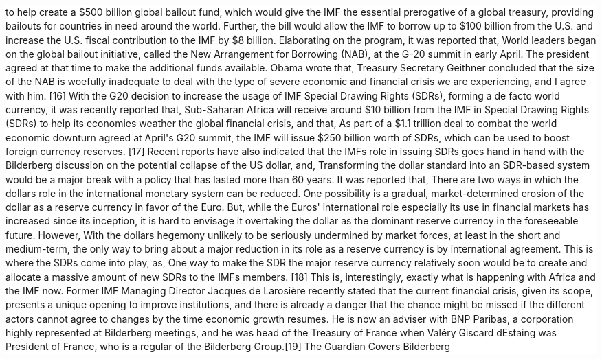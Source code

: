 to help create a $500 billion global bailout fund, which would give the
IMF the essential prerogative of a global treasury, providing bailouts
for countries in need around the world.
Further,
the bill would allow the IMF to borrow up
to $100 billion from the U.S. and increase the U.S. fiscal contribution
to the IMF by $8 billion.
Elaborating on the program, it was reported
that,
World leaders began on the global bailout
initiative, called the New Arrangement for Borrowing (NAB), at
the G-20 summit in early April. The president agreed at that time to
make the additional funds available.
Obama wrote that,
Treasury Secretary Geithner concluded that
the size of the NAB is woefully inadequate to deal with the type of
severe economic and financial crisis we are experiencing, and I agree
with him. [16]
With the G20 decision to increase the usage of
IMF Special Drawing Rights (SDRs), forming a de facto world
currency, it was recently reported that,
Sub-Saharan Africa will receive around $10
billion from the IMF in Special Drawing Rights (SDRs) to help its
economies weather the global financial crisis, and that, As part of a
$1.1 trillion deal to combat the world economic downturn agreed at
April's G20 summit, the IMF will issue $250 billion worth of SDRs, which
can be used to boost foreign currency reserves. [17]
Recent reports have also indicated that the
IMFs role in issuing SDRs goes hand in hand with the Bilderberg discussion
on the potential collapse of the US dollar, and,
Transforming the dollar standard into an
SDR-based system would be a major break with a policy that has lasted
more than 60 years.
It was reported that,
There are two ways in which the dollars
role in the international monetary system can be reduced. One
possibility is a gradual, market-determined erosion of the dollar as a
reserve currency in favor of the Euro. But, while the Euros'
international role especially its use in financial markets has
increased since its inception, it is hard to envisage it overtaking the
dollar as the dominant reserve currency in the foreseeable future.
However,
With the dollars hegemony unlikely to be
seriously undermined by market forces, at least in the short and
medium-term, the only way to bring about a major reduction in its role
as a reserve currency is by international agreement.
This is where the SDRs come into play, as,
One way to make the SDR the major reserve
currency relatively soon would be to create and allocate a massive
amount of new SDRs to the IMFs members. [18]
This is, interestingly, exactly what is
happening with Africa and the IMF now.
Former IMF Managing Director Jacques de Larosière recently stated
that the current financial crisis,
given its scope, presents a unique opening
to improve institutions, and there is already a danger that the chance
might be missed if the different actors cannot agree to changes by the
time economic growth resumes.
He is now an adviser with BNP Paribas, a
corporation highly represented at Bilderberg meetings, and he was head of
the Treasury of France when Valéry Giscard dEstaing was President of
France, who is a regular of the Bilderberg Group.[19]
The Guardian Covers
Bilderberg